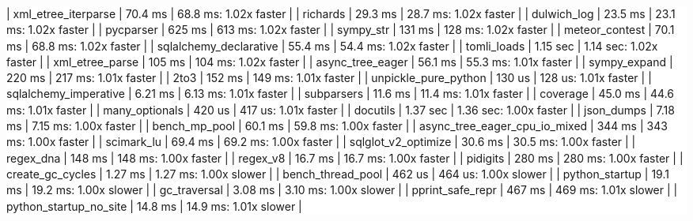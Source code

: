 | xml_etree_iterparse              | 70.4 ms                                                                | 68.8 ms: 1.02x faster                                                     |
| richards                         | 29.3 ms                                                                | 28.7 ms: 1.02x faster                                                     |
| dulwich_log                      | 23.5 ms                                                                | 23.1 ms: 1.02x faster                                                     |
| pycparser                        | 625 ms                                                                 | 613 ms: 1.02x faster                                                      |
| sympy_str                        | 131 ms                                                                 | 128 ms: 1.02x faster                                                      |
| meteor_contest                   | 70.1 ms                                                                | 68.8 ms: 1.02x faster                                                     |
| sqlalchemy_declarative           | 55.4 ms                                                                | 54.4 ms: 1.02x faster                                                     |
| tomli_loads                      | 1.15 sec                                                               | 1.14 sec: 1.02x faster                                                    |
| xml_etree_parse                  | 105 ms                                                                 | 104 ms: 1.02x faster                                                      |
| async_tree_eager                 | 56.1 ms                                                                | 55.3 ms: 1.01x faster                                                     |
| sympy_expand                     | 220 ms                                                                 | 217 ms: 1.01x faster                                                      |
| 2to3                             | 152 ms                                                                 | 149 ms: 1.01x faster                                                      |
| unpickle_pure_python             | 130 us                                                                 | 128 us: 1.01x faster                                                      |
| sqlalchemy_imperative            | 6.21 ms                                                                | 6.13 ms: 1.01x faster                                                     |
| subparsers                       | 11.6 ms                                                                | 11.4 ms: 1.01x faster                                                     |
| coverage                         | 45.0 ms                                                                | 44.6 ms: 1.01x faster                                                     |
| many_optionals                   | 420 us                                                                 | 417 us: 1.01x faster                                                      |
| docutils                         | 1.37 sec                                                               | 1.36 sec: 1.00x faster                                                    |
| json_dumps                       | 7.18 ms                                                                | 7.15 ms: 1.00x faster                                                     |
| bench_mp_pool                    | 60.1 ms                                                                | 59.8 ms: 1.00x faster                                                     |
| async_tree_eager_cpu_io_mixed    | 344 ms                                                                 | 343 ms: 1.00x faster                                                      |
| scimark_lu                       | 69.4 ms                                                                | 69.2 ms: 1.00x faster                                                     |
| sqlglot_v2_optimize              | 30.6 ms                                                                | 30.5 ms: 1.00x faster                                                     |
| regex_dna                        | 148 ms                                                                 | 148 ms: 1.00x faster                                                      |
| regex_v8                         | 16.7 ms                                                                | 16.7 ms: 1.00x faster                                                     |
| pidigits                         | 280 ms                                                                 | 280 ms: 1.00x faster                                                      |
| create_gc_cycles                 | 1.27 ms                                                                | 1.27 ms: 1.00x slower                                                     |
| bench_thread_pool                | 462 us                                                                 | 464 us: 1.00x slower                                                      |
| python_startup                   | 19.1 ms                                                                | 19.2 ms: 1.00x slower                                                     |
| gc_traversal                     | 3.08 ms                                                                | 3.10 ms: 1.00x slower                                                     |
| pprint_safe_repr                 | 467 ms                                                                 | 469 ms: 1.01x slower                                                      |
| python_startup_no_site           | 14.8 ms                                                                | 14.9 ms: 1.01x slower                                                     |